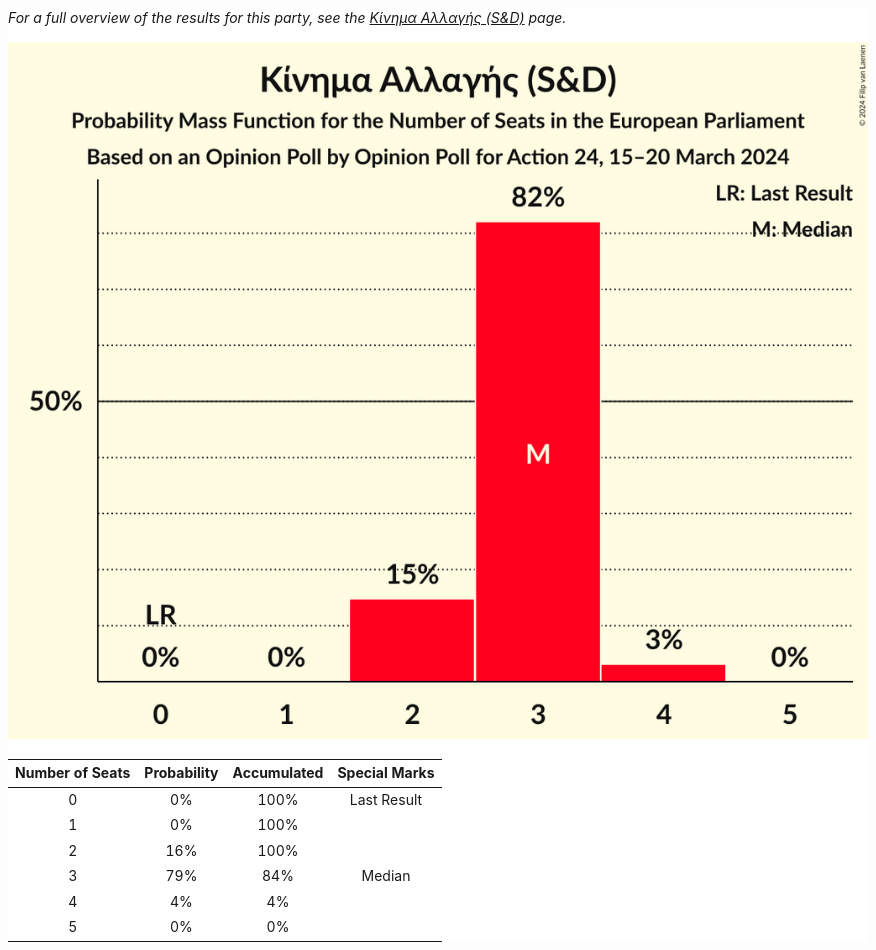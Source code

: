 *For a full overview of the results for this party, see the [Κίνημα Αλλαγής (S&D)](party-κίνημααλλαγήςsd.html) page.*

![Graph with seats probability mass function not yet produced](2024-03-20-OpinionPoll-seats-pmf-κίνημααλλαγήςsd.png "Seats Probability Mass Function")

| Number of Seats | Probability | Accumulated | Special Marks |
|:---------------:|:-----------:|:-----------:|:-------------:|
| 0 | 0% | 100% | Last Result |
| 1 | 0% | 100% |  |
| 2 | 16% | 100% |  |
| 3 | 79% | 84% | Median |
| 4 | 4% | 4% |  |
| 5 | 0% | 0% |  |
